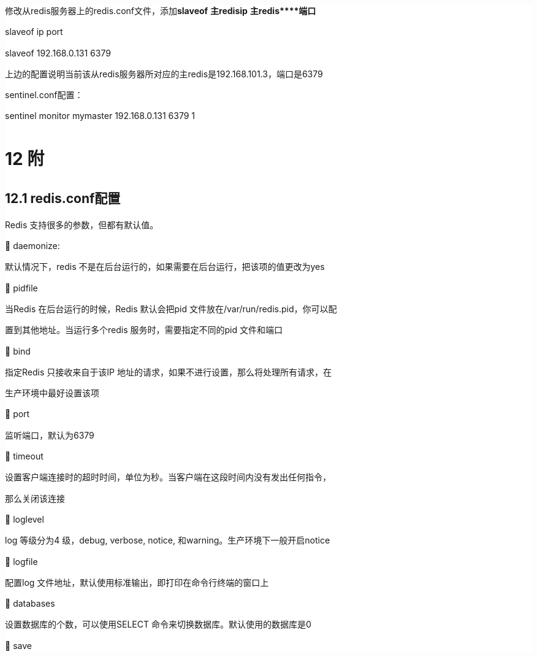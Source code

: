 修改从redis服务器上的redis.conf文件，添加**slaveof** **主redisip** **主redis****端口**

 

slaveof ip port

slaveof 192.168.0.131 6379

 

上边的配置说明当前该从redis服务器所对应的主redis是192.168.101.3，端口是6379

sentinel.conf配置：

sentinel monitor mymaster 192.168.0.131 6379 1

 

# 12       附

## 12.1    redis.conf配置

Redis 支持很多的参数，但都有默认值。

 daemonize:

默认情况下，redis 不是在后台运行的，如果需要在后台运行，把该项的值更改为yes

 pidfile

当Redis 在后台运行的时候，Redis 默认会把pid 文件放在/var/run/redis.pid，你可以配

置到其他地址。当运行多个redis 服务时，需要指定不同的pid 文件和端口

 bind

指定Redis 只接收来自于该IP 地址的请求，如果不进行设置，那么将处理所有请求，在

生产环境中最好设置该项

 port

监听端口，默认为6379

 timeout

设置客户端连接时的超时时间，单位为秒。当客户端在这段时间内没有发出任何指令，

那么关闭该连接

 loglevel

log 等级分为4 级，debug, verbose, notice, 和warning。生产环境下一般开启notice

 logfile

配置log 文件地址，默认使用标准输出，即打印在命令行终端的窗口上

 databases

设置数据库的个数，可以使用SELECT <dbid>命令来切换数据库。默认使用的数据库是0

 save
